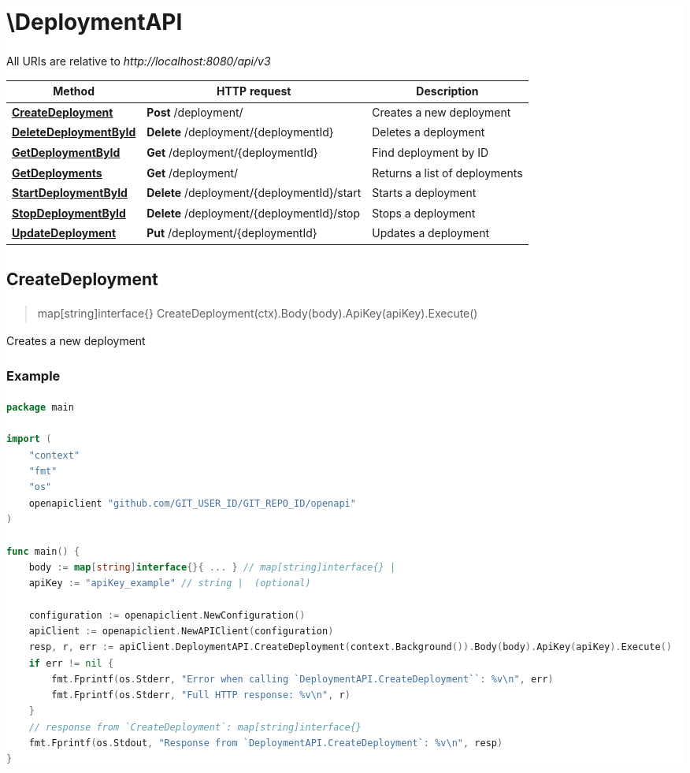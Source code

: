 # \DeploymentAPI

All URIs are relative to *http://localhost:8080/api/v3*

Method | HTTP request | Description
------------- | ------------- | -------------
[**CreateDeployment**](DeploymentAPI.md#CreateDeployment) | **Post** /deployment/ | Creates a new deployment
[**DeleteDeploymentById**](DeploymentAPI.md#DeleteDeploymentById) | **Delete** /deployment/{deploymentId} | Deletes a deployment
[**GetDeploymentById**](DeploymentAPI.md#GetDeploymentById) | **Get** /deployment/{deploymentId} | Find deployment by ID
[**GetDeployments**](DeploymentAPI.md#GetDeployments) | **Get** /deployment/ | Returns a list of deployments
[**StartDeploymentById**](DeploymentAPI.md#StartDeploymentById) | **Delete** /deployment/{deploymentId}/start | Starts a deployment
[**StopDeploymentById**](DeploymentAPI.md#StopDeploymentById) | **Delete** /deployment/{deploymentId}/stop | Stops a deployment
[**UpdateDeployment**](DeploymentAPI.md#UpdateDeployment) | **Put** /deployment/{deploymentId} | Updates a deployment



## CreateDeployment

> map[string]interface{} CreateDeployment(ctx).Body(body).ApiKey(apiKey).Execute()

Creates a new deployment



### Example

```go
package main

import (
	"context"
	"fmt"
	"os"
	openapiclient "github.com/GIT_USER_ID/GIT_REPO_ID/openapi"
)

func main() {
	body := map[string]interface{}{ ... } // map[string]interface{} | 
	apiKey := "apiKey_example" // string |  (optional)

	configuration := openapiclient.NewConfiguration()
	apiClient := openapiclient.NewAPIClient(configuration)
	resp, r, err := apiClient.DeploymentAPI.CreateDeployment(context.Background()).Body(body).ApiKey(apiKey).Execute()
	if err != nil {
		fmt.Fprintf(os.Stderr, "Error when calling `DeploymentAPI.CreateDeployment``: %v\n", err)
		fmt.Fprintf(os.Stderr, "Full HTTP response: %v\n", r)
	}
	// response from `CreateDeployment`: map[string]interface{}
	fmt.Fprintf(os.Stdout, "Response from `DeploymentAPI.CreateDeployment`: %v\n", resp)
}
```
